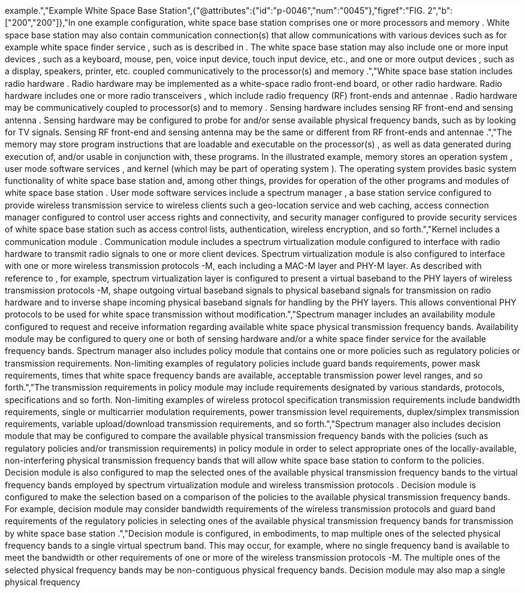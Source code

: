example.","Example White Space Base Station",{"@attributes":{"id":"p-0046","num":"0045"},"figref":"FIG. 2","b":["200","200"]},"In one example configuration, white space base station  comprises one or more processors  and memory . White space base station  may also contain communication connection(s)  that allow communications with various devices such as for example white space finder service , such as is described in . The white space base station  may also include one or more input devices , such as a keyboard, mouse, pen, voice input device, touch input device, etc., and one or more output devices , such as a display, speakers, printer, etc. coupled communicatively to the processor(s)  and memory .","White space base station  includes radio hardware . Radio hardware  may be implemented as a white-space radio front-end board, or other radio hardware. Radio hardware  includes one or more radio transceivers , which include radio frequency (RF) front-ends  and antennae . Radio hardware  may be communicatively coupled to processor(s)  and to memory . Sensing hardware  includes sensing RF front-end  and sensing antenna . Sensing hardware  may be configured to probe for and\/or sense available physical frequency bands, such as by looking for TV signals. Sensing RF front-end  and sensing antenna  may be the same or different from RF front-ends  and antennae .","The memory  may store program instructions that are loadable and executable on the processor(s) , as well as data generated during execution of, and\/or usable in conjunction with, these programs. In the illustrated example, memory  stores an operation system , user mode software services , and kernel  (which may be part of operating system ). The operating system  provides basic system functionality of white space base station  and, among other things, provides for operation of the other programs and modules of white space base station . User mode software services  include a spectrum manager , a base station service  configured to provide wireless transmission service to wireless clients such a geo-location service and web caching, access connection manager  configured to control user access rights and connectivity, and security manager  configured to provide security services of white space base station  such as access control lists, authentication, wireless encryption, and so forth.","Kernel  includes a communication module . Communication module  includes a spectrum virtualization module  configured to interface with radio hardware  to transmit radio signals to one or more client devices. Spectrum virtualization module  is also configured to interface with one or more wireless transmission protocols -M, each including a MAC-M layer and PHY-M layer. As described with reference to , for example, spectrum virtualization layer  is configured to present a virtual baseband to the PHY layers of wireless transmission protocols -M, shape outgoing virtual baseband signals to physical baseband signals for transmission on radio hardware  and to inverse shape incoming physical baseband signals for handling by the PHY layers. This allows conventional PHY protocols to be used for white space transmission without modification.","Spectrum manager  includes an availability module  configured to request and receive information regarding available white space physical transmission frequency bands. Availability module  may be configured to query one or both of sensing hardware  and\/or a white space finder service for the available frequency bands. Spectrum manager  also includes policy module  that contains one or more policies such as regulatory policies or transmission requirements. Non-limiting examples of regulatory policies include guard bands requirements, power mask requirements, times that white space frequency bands are available, acceptable transmission power level ranges, and so forth.","The transmission requirements in policy module  may include requirements designated by various standards, protocols, specifications and so forth. Non-limiting examples of wireless protocol specification transmission requirements include bandwidth requirements, single or multicarrier modulation requirements, power transmission level requirements, duplex\/simplex transmission requirements, variable upload\/download transmission requirements, and so forth.","Spectrum manager  also includes decision module  that may be configured to compare the available physical transmission frequency bands with the policies (such as regulatory policies and\/or transmission requirements) in policy module  in order to select appropriate ones of the locally-available, non-interfering physical transmission frequency bands that will allow white space base station  to conform to the policies. Decision module  is also configured to map the selected ones of the available physical transmission frequency bands to the virtual frequency bands employed by spectrum virtualization module  and wireless transmission protocols . Decision module  is configured to make the selection based on a comparison of the policies to the available physical transmission frequency bands. For example, decision module  may consider bandwidth requirements of the wireless transmission protocols  and guard band requirements of the regulatory policies in selecting ones of the available physical transmission frequency bands for transmission by white space base station .","Decision module  is configured, in embodiments, to map multiple ones of the selected physical frequency bands to a single virtual spectrum band. This may occur, for example, where no single frequency band is available to meet the bandwidth or other requirements of one or more of the wireless transmission protocols -M. The multiple ones of the selected physical frequency bands may be non-contiguous physical frequency bands. Decision module  may also map a single physical frequency